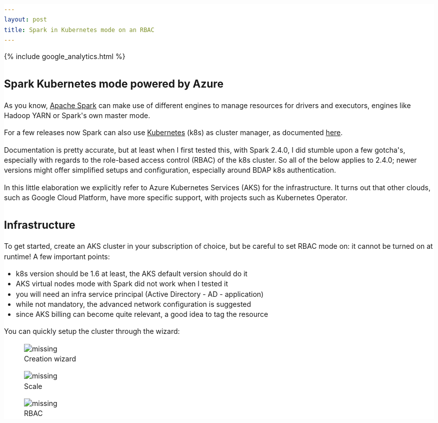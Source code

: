 ```yaml
---
layout: post
title: Spark in Kubernetes mode on an RBAC 
---
```


{% include google_analytics.html %}

## Spark Kubernetes mode powered by Azure

As you know, [Apache Spark](https://spark.apache.org/) can make use of different engines to manage resources for drivers and executors, engines like Hadoop YARN or Spark's own master mode.

For a few releases now Spark can also use [Kubernetes](https://kubernetes.io/) (k8s) as cluster manager, as documented [here](https://spark.apache.org/docs/latest/running-on-kubernetes.html).

Documentation is pretty accurate, but at least when I first tested this, with Spark 2.4.0, I did stumble upon a few gotcha's, especially with regards to the role-based access control (RBAC) of the k8s cluster. So all of the below applies to 2.4.0; newer versions might offer simplified setups and configuration, especially around BDAP k8s authentication.

In this little elaboration we explicitly refer to Azure Kubernetes Services (AKS) for the infrastructure. It turns out that other clouds, such as Google Cloud Platform, have more specific support, with projects such as Kubernetes Operator.

## Infrastructure

To get started, create an AKS cluster in your subscription of choice, but be careful to set RBAC mode on: it cannot be turned on at runtime! A few important points:

* k8s version should be 1.6 at least, the AKS default version should do it
* AKS virtual nodes mode with Spark did not work when I tested it
* you will need an infra service principal (Active Directory - AD - application)
* while not mandatory, the advanced network configuration is suggested
* since AKS billing can become quite relevant, a good idea to tag the resource

You can quickly setup the cluster through the wizard:

<figure>
    <img src="{{ site.url }}assets/imgs/AKS_1.PNG" alt="missing" width="794"/>
    <figcaption>Creation wizard</figcaption>
</figure>

<figure>
    <img src="{{ site.url }}assets/imgs/AKS_2.PNG" alt="missing" width="794"/>
    <figcaption>Scale</figcaption>
</figure>

<figure>
    <img src="{{ site.url }}assets/imgs/AKS_3.PNG" alt="missing" width="794"/>
    <figcaption>RBAC</figcaption>
</figure>
